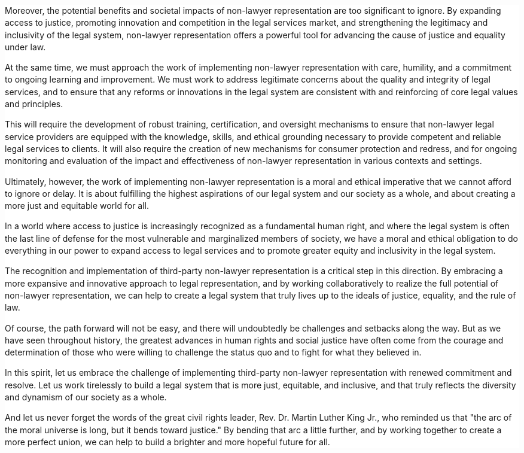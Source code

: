 Moreover, the potential benefits and societal impacts of non-lawyer representation are too significant to ignore. By expanding access to justice, promoting innovation and competition in the legal services market, and strengthening the legitimacy and inclusivity of the legal system, non-lawyer representation offers a powerful tool for advancing the cause of justice and equality under law.

At the same time, we must approach the work of implementing non-lawyer representation with care, humility, and a commitment to ongoing learning and improvement. We must work to address legitimate concerns about the quality and integrity of legal services, and to ensure that any reforms or innovations in the legal system are consistent with and reinforcing of core legal values and principles.

This will require the development of robust training, certification, and oversight mechanisms to ensure that non-lawyer legal service providers are equipped with the knowledge, skills, and ethical grounding necessary to provide competent and reliable legal services to clients. It will also require the creation of new mechanisms for consumer protection and redress, and for ongoing monitoring and evaluation of the impact and effectiveness of non-lawyer representation in various contexts and settings.

Ultimately, however, the work of implementing non-lawyer representation is a moral and ethical imperative that we cannot afford to ignore or delay. It is about fulfilling the highest aspirations of our legal system and our society as a whole, and about creating a more just and equitable world for all.

In a world where access to justice is increasingly recognized as a fundamental human right, and where the legal system is often the last line of defense for the most vulnerable and marginalized members of society, we have a moral and ethical obligation to do everything in our power to expand access to legal services and to promote greater equity and inclusivity in the legal system.

The recognition and implementation of third-party non-lawyer representation is a critical step in this direction. By embracing a more expansive and innovative approach to legal representation, and by working collaboratively to realize the full potential of non-lawyer representation, we can help to create a legal system that truly lives up to the ideals of justice, equality, and the rule of law.

Of course, the path forward will not be easy, and there will undoubtedly be challenges and setbacks along the way. But as we have seen throughout history, the greatest advances in human rights and social justice have often come from the courage and determination of those who were willing to challenge the status quo and to fight for what they believed in.

In this spirit, let us embrace the challenge of implementing third-party non-lawyer representation with renewed commitment and resolve. Let us work tirelessly to build a legal system that is more just, equitable, and inclusive, and that truly reflects the diversity and dynamism of our society as a whole.

And let us never forget the words of the great civil rights leader, Rev. Dr. Martin Luther King Jr., who reminded us that "the arc of the moral universe is long, but it bends toward justice." By bending that arc a little further, and by working together to create a more perfect union, we can help to build a brighter and more hopeful future for all.